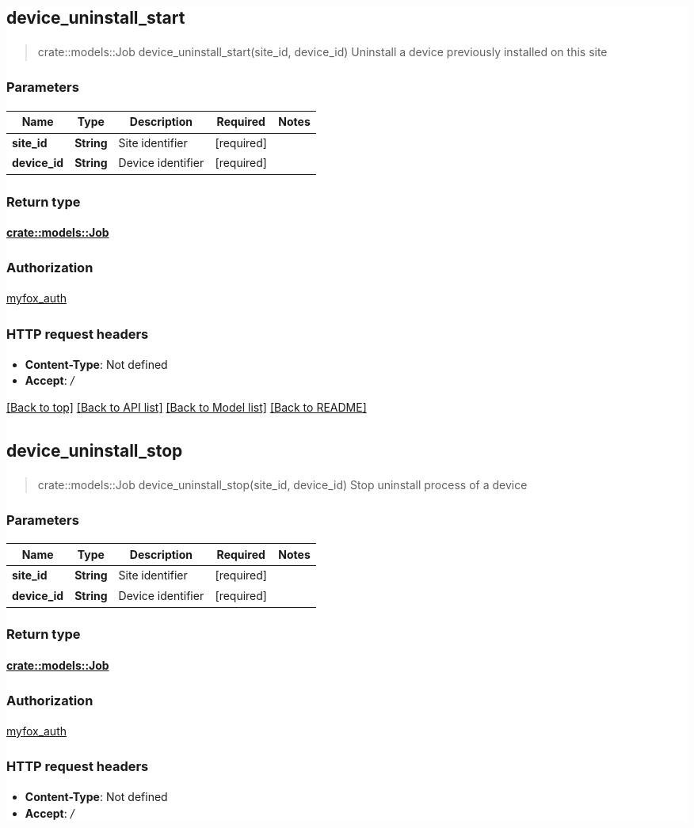 ## device_uninstall_start

> crate::models::Job device_uninstall_start(site_id, device_id)
Uninstall a device previously installed on this site

### Parameters


Name | Type | Description  | Required | Notes
------------- | ------------- | ------------- | ------------- | -------------
**site_id** | **String** | Site identifier | [required] |
**device_id** | **String** | Device identifier | [required] |

### Return type

[**crate::models::Job**](Job.md)

### Authorization

[myfox_auth](../README.md#myfox_auth)

### HTTP request headers

- **Content-Type**: Not defined
- **Accept**: */*

[[Back to top]](#) [[Back to API list]](../README.md#documentation-for-api-endpoints) [[Back to Model list]](../README.md#documentation-for-models) [[Back to README]](../README.md)


## device_uninstall_stop

> crate::models::Job device_uninstall_stop(site_id, device_id)
Stop uninstall process of a device

### Parameters


Name | Type | Description  | Required | Notes
------------- | ------------- | ------------- | ------------- | -------------
**site_id** | **String** | Site identifier | [required] |
**device_id** | **String** | Device identifier | [required] |

### Return type

[**crate::models::Job**](Job.md)

### Authorization

[myfox_auth](../README.md#myfox_auth)

### HTTP request headers

- **Content-Type**: Not defined
- **Accept**: */*

